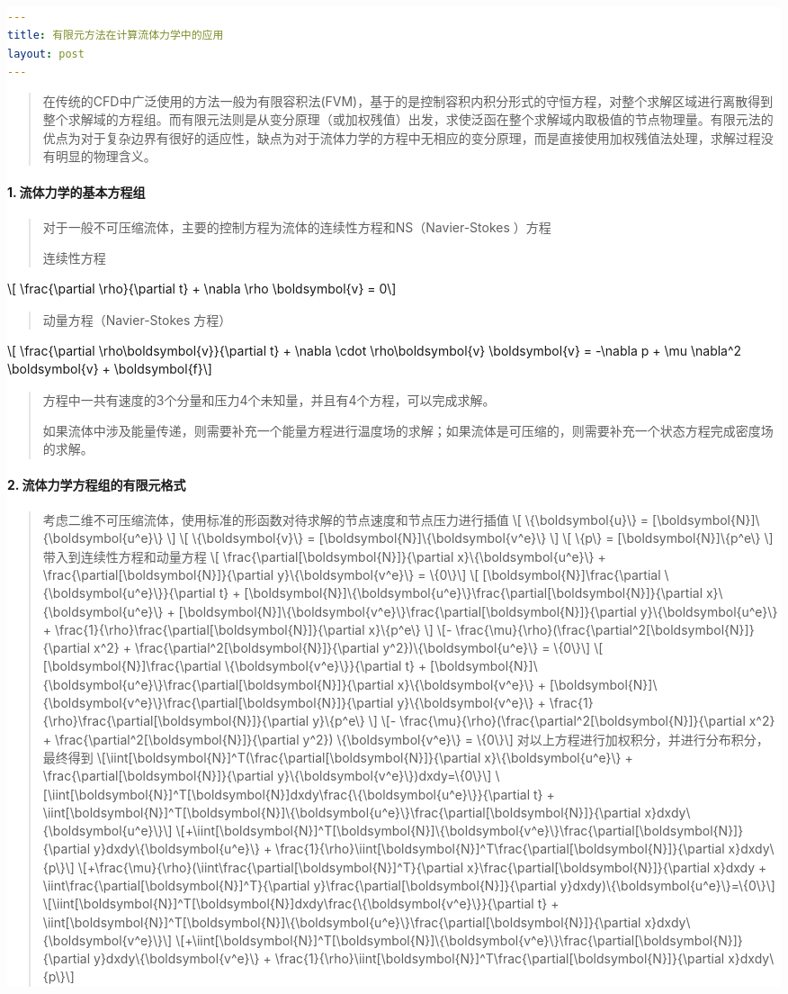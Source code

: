 ```yaml
---
title: 有限元方法在计算流体力学中的应用
layout: post
---
```


> 在传统的CFD中广泛使用的方法一般为有限容积法(FVM)，基于的是控制容积内积分形式的守恒方程，对整个求解区域进行离散得到整个求解域的方程组。而有限元法则是从变分原理（或加权残值）出发，求使泛函在整个求解域内取极值的节点物理量。有限元法的优点为对于复杂边界有很好的适应性，缺点为对于流体力学的方程中无相应的变分原理，而是直接使用加权残值法处理，求解过程没有明显的物理含义。

#### 1. 流体力学的基本方程组
> 对于一般不可压缩流体，主要的控制方程为流体的连续性方程和NS（Navier-Stokes ）方程
>
> 连续性方程
>
\\[ \frac{\partial \rho}{\partial t}  +  \nabla \rho \boldsymbol{v} = 0\\]
> 动量方程（Navier-Stokes 方程）
>
\\[ \frac{\partial \rho\boldsymbol{v}}{\partial t} + \nabla \cdot \rho\boldsymbol{v} \boldsymbol{v} = -\nabla p + \mu \nabla^2 \boldsymbol{v} + \boldsymbol{f}\\]
> 方程中一共有速度的3个分量和压力4个未知量，并且有4个方程，可以完成求解。
>
> 如果流体中涉及能量传递，则需要补充一个能量方程进行温度场的求解；如果流体是可压缩的，则需要补充一个状态方程完成密度场的求解。

#### 2. 流体力学方程组的有限元格式
> 考虑二维不可压缩流体，使用标准的形函数对待求解的节点速度和节点压力进行插值
\\[ \\{\boldsymbol{u}\\} = [\boldsymbol{N}]\\{\boldsymbol{u^e}\\} \\]
\\[ \\{\boldsymbol{v}\\} = [\boldsymbol{N}]\\{\boldsymbol{v^e}\\} \\]
\\[ \\{p\\} = [\boldsymbol{N}]\\{p^e\\} \\]
> 带入到连续性方程和动量方程
\\[ \frac{\partial[\boldsymbol{N}]}{\partial x}\\{\boldsymbol{u^e}\\} + \frac{\partial[\boldsymbol{N}]}{\partial y}\\{\boldsymbol{v^e}\\} = \\{0\\}\\]
\\[ [\boldsymbol{N}]\frac{\partial \\{\boldsymbol{u^e}\\}}{\partial t} + [\boldsymbol{N}]\\{\boldsymbol{u^e}\\}\frac{\partial[\boldsymbol{N}]}{\partial x}\\{\boldsymbol{u^e}\\} + [\boldsymbol{N}]\\{\boldsymbol{v^e}\\}\frac{\partial[\boldsymbol{N}]}{\partial y}\\{\boldsymbol{u^e}\\} + \frac{1}{\rho}\frac{\partial[\boldsymbol{N}]}{\partial x}\\{p^e\\} \\] 
\\[- \frac{\mu}{\rho}(\frac{\partial^2[\boldsymbol{N}]}{\partial x^2} + \frac{\partial^2[\boldsymbol{N}]}{\partial y^2})\\{\boldsymbol{u^e}\\} = \\{0\\}\\]
\\[ [\boldsymbol{N}]\frac{\partial \\{\boldsymbol{v^e}\\}}{\partial t} + [\boldsymbol{N}]\\{\boldsymbol{u^e}\\}\frac{\partial[\boldsymbol{N}]}{\partial x}\\{\boldsymbol{v^e}\\} + [\boldsymbol{N}]\\{\boldsymbol{v^e}\\}\frac{\partial[\boldsymbol{N}]}{\partial y}\\{\boldsymbol{v^e}\\} + \frac{1}{\rho}\frac{\partial[\boldsymbol{N}]}{\partial y}\\{p^e\\} \\] 
\\[- \frac{\mu}{\rho}(\frac{\partial^2[\boldsymbol{N}]}{\partial x^2} + \frac{\partial^2[\boldsymbol{N}]}{\partial y^2}) \\{\boldsymbol{v^e}\\} = \\{0\\}\\]
> 对以上方程进行加权积分，并进行分布积分，最终得到 
\\[\iint[\boldsymbol{N}]^T(\frac{\partial[\boldsymbol{N}]}{\partial x}\\{\boldsymbol{u^e}\\} + \frac{\partial[\boldsymbol{N}]}{\partial y}\\{\boldsymbol{v^e}\\})dxdy=\\{0\\}\\]
\\[\iint[\boldsymbol{N}]^T[\boldsymbol{N}]dxdy\frac{\\{\boldsymbol{u^e}\\}}{\partial t} + \iint[\boldsymbol{N}]^T[\boldsymbol{N}]\\{\boldsymbol{u^e}\\}\frac{\partial[\boldsymbol{N}]}{\partial x}dxdy\\{\boldsymbol{u^e}\\}\\]
\\[+\iint[\boldsymbol{N}]^T[\boldsymbol{N}]\\{\boldsymbol{v^e}\\}\frac{\partial[\boldsymbol{N}]}{\partial y}dxdy\\{\boldsymbol{u^e}\\} + \frac{1}{\rho}\iint[\boldsymbol{N}]^T\frac{\partial[\boldsymbol{N}]}{\partial x}dxdy\\{p\\}\\]
\\[+\frac{\mu}{\rho}(\iint\frac{\partial[\boldsymbol{N}]^T}{\partial x}\frac{\partial[\boldsymbol{N}]}{\partial x}dxdy + \iint\frac{\partial[\boldsymbol{N}]^T}{\partial y}\frac{\partial[\boldsymbol{N}]}{\partial y}dxdy)\\{\boldsymbol{u^e}\\}=\\{0\\}\\]
\\[\iint[\boldsymbol{N}]^T[\boldsymbol{N}]dxdy\frac{\\{\boldsymbol{v^e}\\}}{\partial t} + \iint[\boldsymbol{N}]^T[\boldsymbol{N}]\\{\boldsymbol{u^e}\\}\frac{\partial[\boldsymbol{N}]}{\partial x}dxdy\\{\boldsymbol{v^e}\\}\\]
\\[+\iint[\boldsymbol{N}]^T[\boldsymbol{N}]\\{\boldsymbol{v^e}\\}\frac{\partial[\boldsymbol{N}]}{\partial y}dxdy\\{\boldsymbol{v^e}\\} + \frac{1}{\rho}\iint[\boldsymbol{N}]^T\frac{\partial[\boldsymbol{N}]}{\partial x}dxdy\\{p\\}\\]